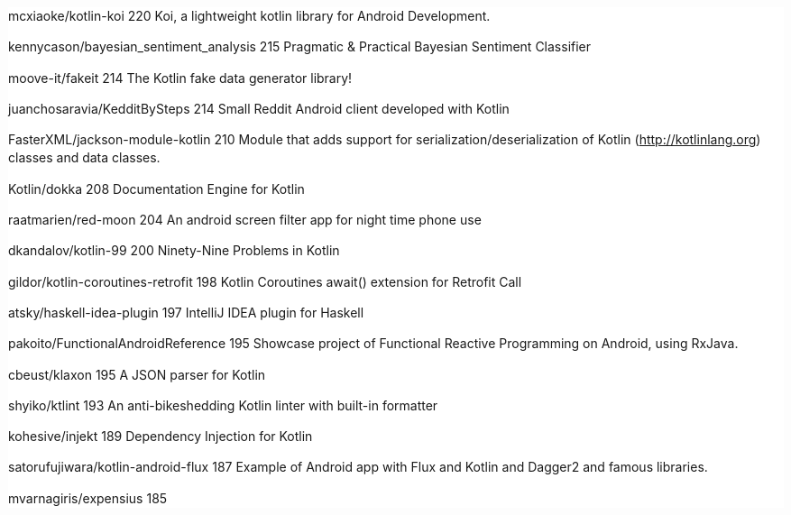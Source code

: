 
mcxiaoke/kotlin-koi                        220
Koi, a lightweight kotlin library for Android Development.


kennycason/bayesian_sentiment_analysis     215
Pragmatic & Practical Bayesian Sentiment Classifier 


moove-it/fakeit                            214
The Kotlin fake data generator library!


juanchosaravia/KedditBySteps               214
Small Reddit Android client developed with Kotlin


FasterXML/jackson-module-kotlin            210
Module that adds support for serialization/deserialization of Kotlin (http://kotlinlang.org) classes and data classes.


Kotlin/dokka                               208
Documentation Engine for Kotlin


raatmarien/red-moon                        204
An android screen filter app for night time phone use


dkandalov/kotlin-99                        200
Ninety-Nine Problems in Kotlin


gildor/kotlin-coroutines-retrofit          198
Kotlin Coroutines await() extension for Retrofit Call


atsky/haskell-idea-plugin                  197
IntelliJ IDEA plugin for Haskell


pakoito/FunctionalAndroidReference         195
Showcase project of Functional Reactive Programming on Android, using RxJava.


cbeust/klaxon                              195
A JSON parser for Kotlin


shyiko/ktlint                              193
An anti-bikeshedding Kotlin linter with built-in formatter


kohesive/injekt                            189
Dependency Injection for Kotlin


satorufujiwara/kotlin-android-flux         187
Example of Android app with Flux and Kotlin and Dagger2 and famous libraries.


mvarnagiris/expensius                      185


